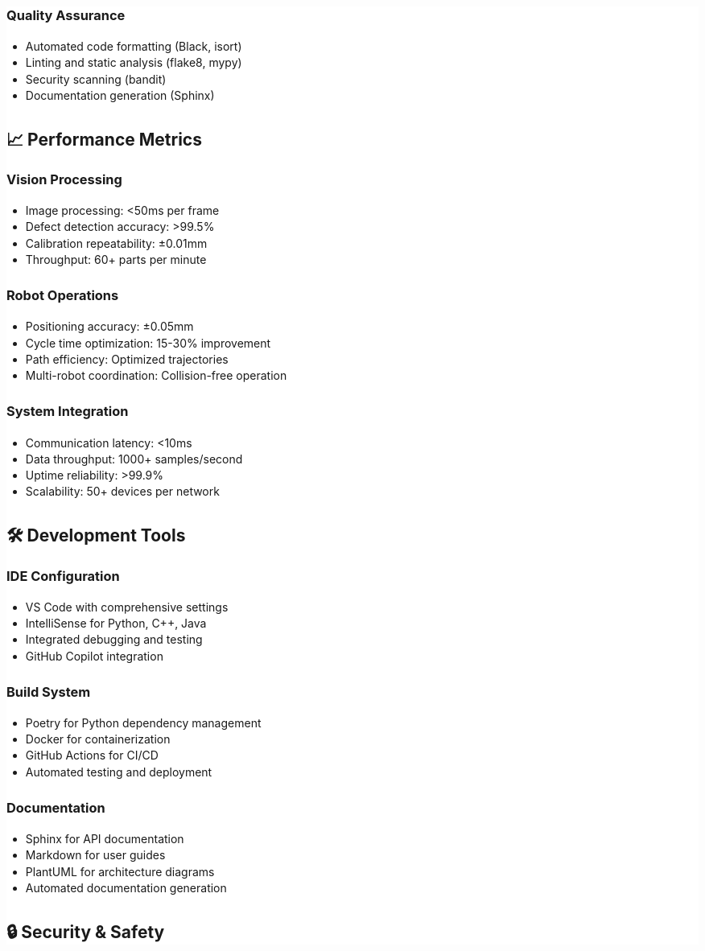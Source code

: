 ### Quality Assurance
- Automated code formatting (Black, isort)
- Linting and static analysis (flake8, mypy)
- Security scanning (bandit)
- Documentation generation (Sphinx)

## 📈 Performance Metrics

### Vision Processing
- Image processing: <50ms per frame
- Defect detection accuracy: >99.5%
- Calibration repeatability: ±0.01mm
- Throughput: 60+ parts per minute

### Robot Operations
- Positioning accuracy: ±0.05mm
- Cycle time optimization: 15-30% improvement
- Path efficiency: Optimized trajectories
- Multi-robot coordination: Collision-free operation

### System Integration
- Communication latency: <10ms
- Data throughput: 1000+ samples/second
- Uptime reliability: >99.9%
- Scalability: 50+ devices per network

## 🛠️ Development Tools

### IDE Configuration
- VS Code with comprehensive settings
- IntelliSense for Python, C++, Java
- Integrated debugging and testing
- GitHub Copilot integration

### Build System
- Poetry for Python dependency management
- Docker for containerization
- GitHub Actions for CI/CD
- Automated testing and deployment

### Documentation
- Sphinx for API documentation
- Markdown for user guides
- PlantUML for architecture diagrams
- Automated documentation generation

## 🔒 Security & Safety
